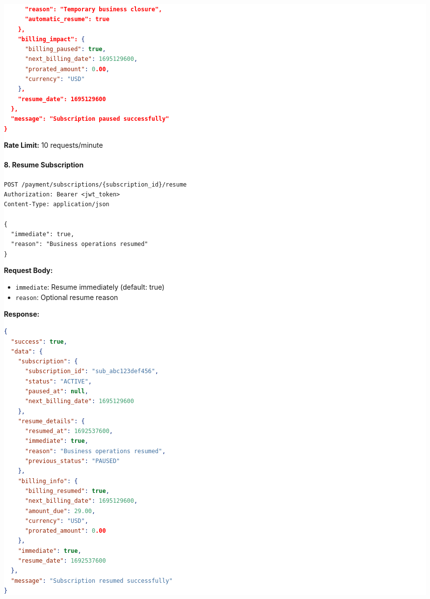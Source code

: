 ```json
      "reason": "Temporary business closure",
      "automatic_resume": true
    },
    "billing_impact": {
      "billing_paused": true,
      "next_billing_date": 1695129600,
      "prorated_amount": 0.00,
      "currency": "USD"
    },
    "resume_date": 1695129600
  },
  "message": "Subscription paused successfully"
}
```

**Rate Limit:** 10 requests/minute

#### **8. Resume Subscription**
```http
POST /payment/subscriptions/{subscription_id}/resume
Authorization: Bearer <jwt_token>
Content-Type: application/json

{
  "immediate": true,
  "reason": "Business operations resumed"
}
```

**Request Body:**
- `immediate`: Resume immediately (default: true)
- `reason`: Optional resume reason

**Response:**
```json
{
  "success": true,
  "data": {
    "subscription": {
      "subscription_id": "sub_abc123def456",
      "status": "ACTIVE",
      "paused_at": null,
      "next_billing_date": 1695129600
    },
    "resume_details": {
      "resumed_at": 1692537600,
      "immediate": true,
      "reason": "Business operations resumed",
      "previous_status": "PAUSED"
    },
    "billing_info": {
      "billing_resumed": true,
      "next_billing_date": 1695129600,
      "amount_due": 29.00,
      "currency": "USD",
      "prorated_amount": 0.00
    },
    "immediate": true,
    "resume_date": 1692537600
  },
  "message": "Subscription resumed successfully"
}
```
